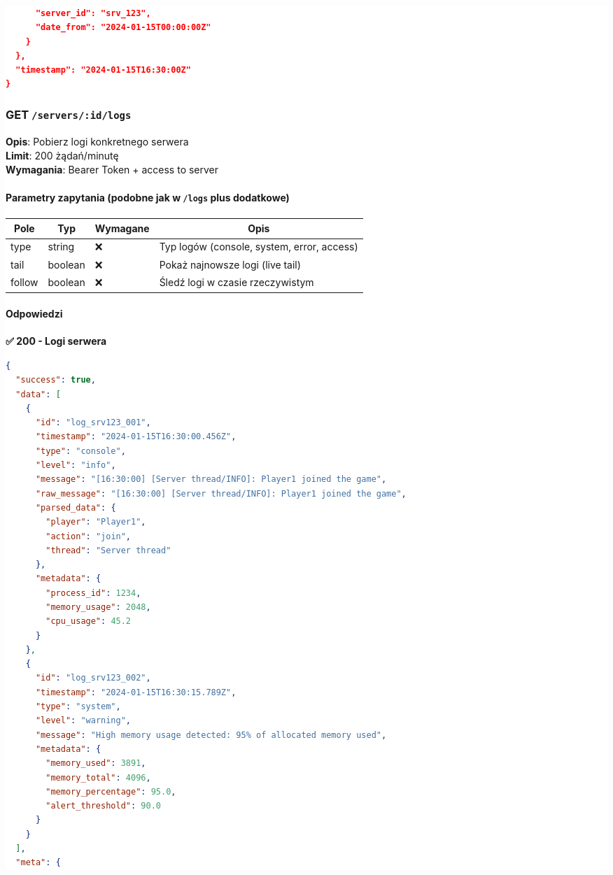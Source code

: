 ```json
      "server_id": "srv_123",
      "date_from": "2024-01-15T00:00:00Z"
    }
  },
  "timestamp": "2024-01-15T16:30:00Z"
}
```

### GET `/servers/:id/logs`
**Opis**: Pobierz logi konkretnego serwera  
**Limit**: 200 żądań/minutę  
**Wymagania**: Bearer Token + access to server

#### Parametry zapytania (podobne jak w `/logs` plus dodatkowe)
| Pole | Typ | Wymagane | Opis |
|------|-----|----------|------|
| type | string | ❌ | Typ logów (console, system, error, access) |
| tail | boolean | ❌ | Pokaż najnowsze logi (live tail) |
| follow | boolean | ❌ | Śledź logi w czasie rzeczywistym |

#### Odpowiedzi

**✅ 200 - Logi serwera**
```json
{
  "success": true,
  "data": [
    {
      "id": "log_srv123_001",
      "timestamp": "2024-01-15T16:30:00.456Z",
      "type": "console",
      "level": "info",
      "message": "[16:30:00] [Server thread/INFO]: Player1 joined the game",
      "raw_message": "[16:30:00] [Server thread/INFO]: Player1 joined the game",
      "parsed_data": {
        "player": "Player1",
        "action": "join",
        "thread": "Server thread"
      },
      "metadata": {
        "process_id": 1234,
        "memory_usage": 2048,
        "cpu_usage": 45.2
      }
    },
    {
      "id": "log_srv123_002",
      "timestamp": "2024-01-15T16:30:15.789Z",
      "type": "system",
      "level": "warning",
      "message": "High memory usage detected: 95% of allocated memory used",
      "metadata": {
        "memory_used": 3891,
        "memory_total": 4096,
        "memory_percentage": 95.0,
        "alert_threshold": 90.0
      }
    }
  ],
  "meta": {
```